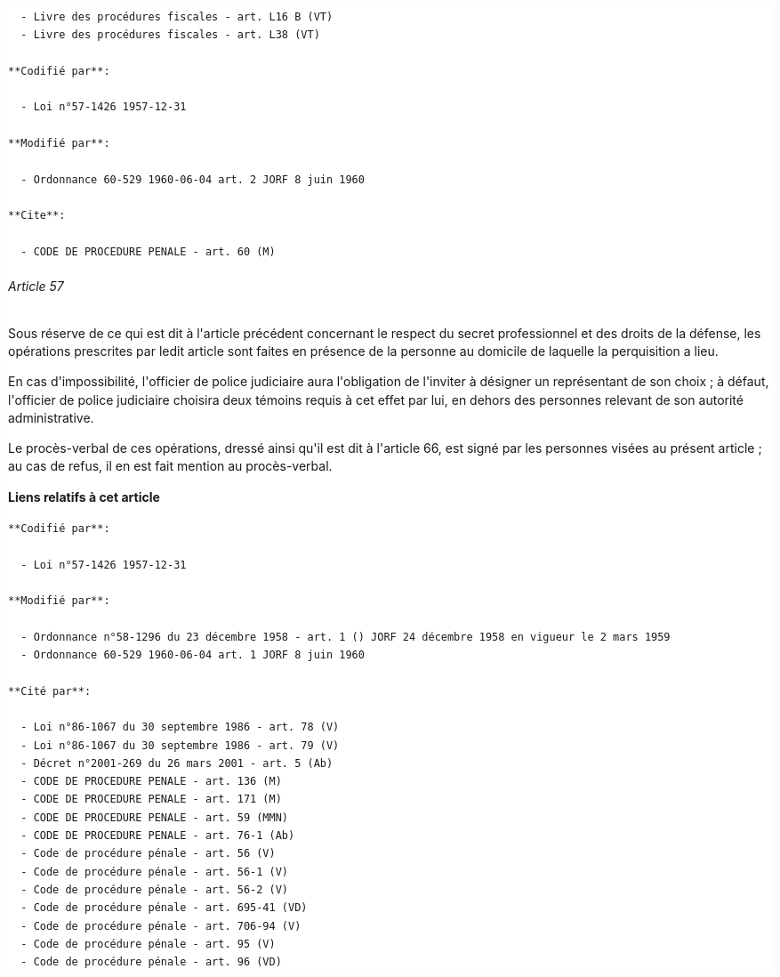 	  - Livre des procédures fiscales - art. L16 B (VT)
	  - Livre des procédures fiscales - art. L38 (VT)

	**Codifié par**:

	  - Loi n°57-1426 1957-12-31

	**Modifié par**:

	  - Ordonnance 60-529 1960-06-04 art. 2 JORF 8 juin 1960

	**Cite**:

	  - CODE DE PROCEDURE PENALE - art. 60 (M)


###### Article 57

Sous réserve de ce qui est dit à l'article précédent concernant le respect du secret professionnel et des droits de la
défense, les opérations prescrites par ledit article sont faites en présence de la personne au domicile de laquelle la
perquisition a lieu.

En cas d'impossibilité, l'officier de police judiciaire aura l'obligation de l'inviter à désigner un représentant de son
choix ; à défaut, l'officier de police judiciaire choisira deux témoins requis à cet effet par lui, en dehors des personnes
relevant de son autorité administrative.

Le procès-verbal de ces opérations, dressé ainsi qu'il est dit à l'article 66, est signé par les personnes visées au présent
article ; au cas de refus, il en est fait mention au procès-verbal.

**Liens relatifs à cet article**

	**Codifié par**:

	  - Loi n°57-1426 1957-12-31

	**Modifié par**:

	  - Ordonnance n°58-1296 du 23 décembre 1958 - art. 1 () JORF 24 décembre 1958 en vigueur le 2 mars 1959
	  - Ordonnance 60-529 1960-06-04 art. 1 JORF 8 juin 1960

	**Cité par**:

	  - Loi n°86-1067 du 30 septembre 1986 - art. 78 (V)
	  - Loi n°86-1067 du 30 septembre 1986 - art. 79 (V)
	  - Décret n°2001-269 du 26 mars 2001 - art. 5 (Ab)
	  - CODE DE PROCEDURE PENALE - art. 136 (M)
	  - CODE DE PROCEDURE PENALE - art. 171 (M)
	  - CODE DE PROCEDURE PENALE - art. 59 (MMN)
	  - CODE DE PROCEDURE PENALE - art. 76-1 (Ab)
	  - Code de procédure pénale - art. 56 (V)
	  - Code de procédure pénale - art. 56-1 (V)
	  - Code de procédure pénale - art. 56-2 (V)
	  - Code de procédure pénale - art. 695-41 (VD)
	  - Code de procédure pénale - art. 706-94 (V)
	  - Code de procédure pénale - art. 95 (V)
	  - Code de procédure pénale - art. 96 (VD)

